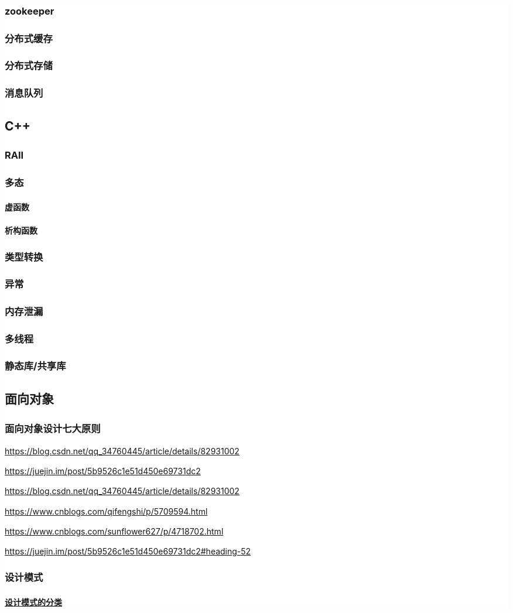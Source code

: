 ### zookeeper

### 分布式缓存

### 分布式存储

### 消息队列

## C++

### RAII

### 多态

#### 虚函数

#### 析构函数

### 类型转换

### 异常

### 内存泄漏

### 多线程

### 静态库/共享库

## 面向对象

### 面向对象设计七大原则

https://blog.csdn.net/qq_34760445/article/details/82931002

https://juejin.im/post/5b9526c1e51d450e69731dc2

https://blog.csdn.net/qq_34760445/article/details/82931002

https://www.cnblogs.com/qifengshi/p/5709594.html

https://www.cnblogs.com/sunflower627/p/4718702.html

https://juejin.im/post/5b9526c1e51d450e69731dc2#heading-52

### 设计模式

#### [设计模式的分类](https://www.cnblogs.com/WindSun/p/10223126.html)
